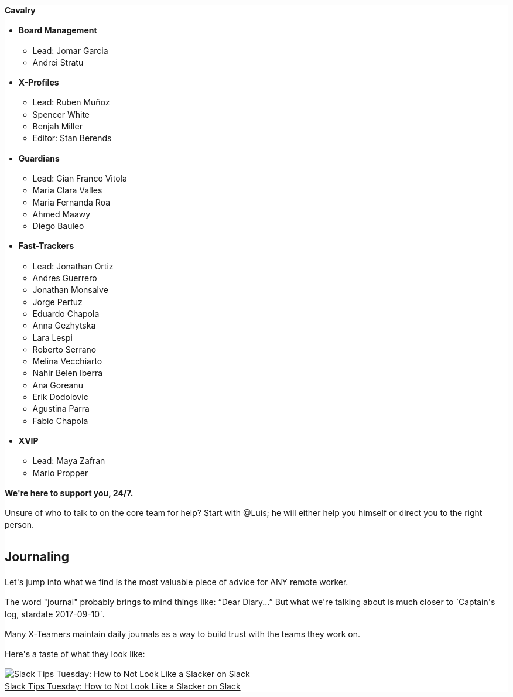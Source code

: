 **Cavalry**  
  - **Board Management**
    - Lead: Jomar Garcia
    - Andrei Stratu

  - **X-Profiles** 
    - Lead: Ruben Muñoz
    - Spencer White
    - Benjah Miller
    - Editor: Stan Berends

  - **Guardians**
    - Lead: Gian Franco Vitola
    - Maria Clara Valles
    - Maria Fernanda Roa
    - Ahmed Maawy
    - Diego Bauleo

  - **Fast-Trackers**
    - Lead: Jonathan Ortiz
    - Andres Guerrero
    - Jonathan Monsalve
    - Jorge Pertuz
    - Eduardo Chapola
    - Anna Gezhytska
    - Lara Lespi
    - Roberto Serrano
    - Melina Vecchiarto
    - Nahir Belen Iberra
    - Ana Goreanu
    - Erik Dodolovic
    - Agustina Parra
    - Fabio Chapola

  - **XVIP**
    - Lead: Maya Zafran
    - Mario Propper

**We're here to support you, 24/7.**

Unsure of who to talk to on the core team for help? Start with [@Luis](https://x-team.slack.com/messages/ULCRZLN95); he will either help you himself or direct you to the right person.

## Journaling <a id="journaling"></a>

Let's jump into what we find is the most valuable piece of advice for ANY remote worker.

The word "journal" probably brings to mind things like: “Dear Diary...” But what we're talking about is much closer to \`Captain's log, stardate 2017-09-10\`.

Many X-Teamers maintain daily journals as a way to build trust with the teams they work on.

Here's a taste of what they look like:

[![Slack Tips Tuesday: How to Not Look Like a Slacker on Slack](http://img.youtube.com/vi/dnzE9ip5U04/hqdefault.jpg)  
Slack Tips Tuesday: How to Not Look Like a Slacker on Slack](http://www.youtube.com/watch?v=dnzE9ip5U04)
